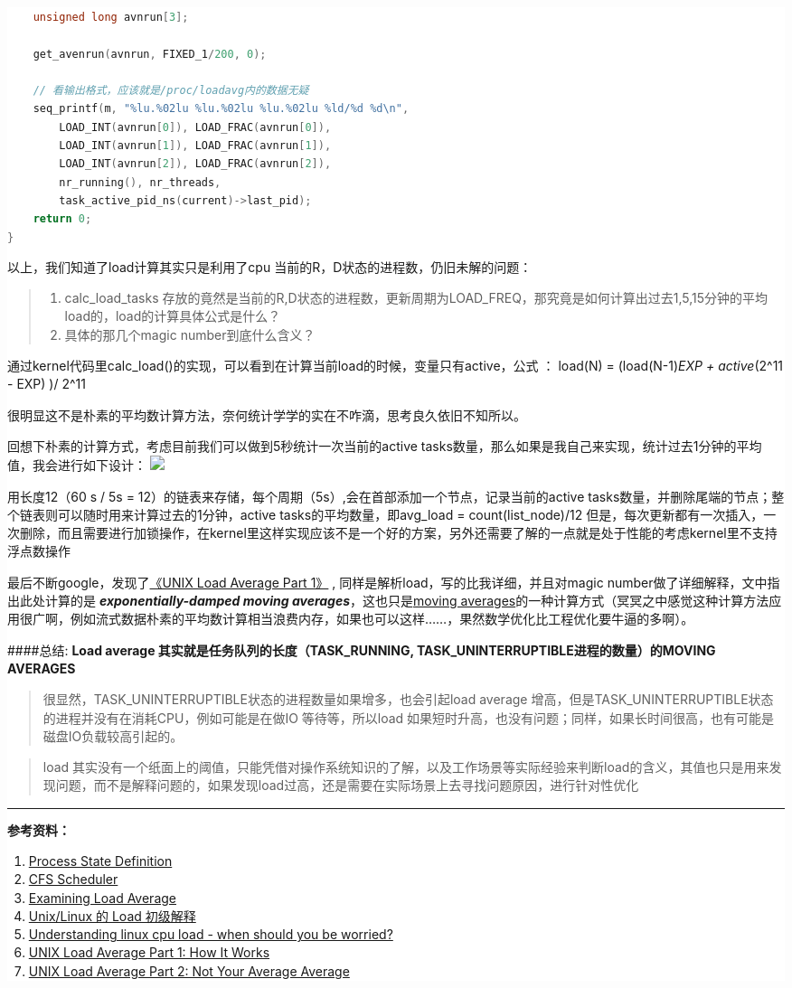 ```cpp
    unsigned long avnrun[3];
  
    get_avenrun(avnrun, FIXED_1/200, 0); 
  
    // 看输出格式，应该就是/proc/loadavg内的数据无疑
    seq_printf(m, "%lu.%02lu %lu.%02lu %lu.%02lu %ld/%d %d\n",
        LOAD_INT(avnrun[0]), LOAD_FRAC(avnrun[0]),
        LOAD_INT(avnrun[1]), LOAD_FRAC(avnrun[1]),
        LOAD_INT(avnrun[2]), LOAD_FRAC(avnrun[2]),
        nr_running(), nr_threads,
        task_active_pid_ns(current)->last_pid);
    return 0;
}
```
以上，我们知道了load计算其实只是利用了cpu 当前的R，D状态的进程数，仍旧未解的问题：
>1. calc_load_tasks 存放的竟然是当前的R,D状态的进程数，更新周期为LOAD_FREQ，那究竟是如何计算出过去1,5,15分钟的平均load的，load的计算具体公式是什么？
>2. 具体的那几个magic number到底什么含义？

通过kernel代码里calc_load()的实现，可以看到在计算当前load的时候，变量只有active，公式 ：
	load(N) = (load(N-1)*EXP + active*(2^11 - EXP) )/ 2^11

很明显这不是朴素的平均数计算方法，奈何统计学学的实在不咋滴，思考良久依旧不知所以。

回想下朴素的计算方式，考虑目前我们可以做到5秒统计一次当前的active tasks数量，那么如果是我自己来实现，统计过去1分钟的平均值，我会进行如下设计：
![](/images/blog_images/cpu_load.png)

用长度12（60 s / 5s = 12）的链表来存储，每个周期（5s）,会在首部添加一个节点，记录当前的active tasks数量，并删除尾端的节点；整个链表则可以随时用来计算过去的1分钟，active tasks的平均数量，即avg_load = count(list_node)/12
但是，每次更新都有一次插入，一次删除，而且需要进行加锁操作，在kernel里这样实现应该不是一个好的方案，另外还需要了解的一点就是处于性能的考虑kernel里不支持浮点数操作


最后不断google，发现了[《UNIX Load Average Part 1》](http://www.teamquest.com/files/9214/2049/9761/ldavg1.pdf) , 同样是解析load，写的比我详细，并且对magic number做了详细解释，文中指出此处计算的是 ***exponentially-damped moving averages***，这也只是[moving averages](https://en.wikipedia.org/wiki/Moving_average)的一种计算方式（冥冥之中感觉这种计算方法应用很广啊，例如流式数据朴素的平均数计算相当浪费内存，如果也可以这样……，果然数学优化比工程优化要牛逼的多啊）。



####总结:
**Load average 其实就是任务队列的长度（TASK_RUNNING, TASK_UNINTERRUPTIBLE进程的数量）的MOVING AVERAGES**

>很显然，TASK_UNINTERRUPTIBLE状态的进程数量如果增多，也会引起load average 增高，但是TASK_UNINTERRUPTIBLE状态的进程并没有在消耗CPU，例如可能是在做IO 等待等，所以load 如果短时升高，也没有问题；同样，如果长时间很高，也有可能是磁盘IO负载较高引起的。

>load 其实没有一个纸面上的阈值，只能凭借对操作系统知识的了解，以及工作场景等实际经验来判断load的含义，其值也只是用来发现问题，而不是解释问题的，如果发现load过高，还是需要在实际场景上去寻找问题原因，进行针对性优化

-------------------
**参考资料：**

1. [Process State Definition](http://www.linfo.org/process_state.html)
2. [CFS Scheduler](https://www.kernel.org/doc/Documentation/scheduler/sched-design-CFS.txt)
3. [Examining Load Average](http://www.linuxjournal.com/article/9001?page=0,1)
4. [Unix/Linux 的 Load 初级解释 ](http://dbanotes.net/arch/unix_linux_load.html)
5. [Understanding linux cpu load - when should you be worried?](http://blog.scoutapp.com/articles/2009/07/31/understanding-load-averages)
6. [UNIX Load Average Part 1: How It Works](http://www.teamquest.com/files/9214/2049/9761/ldavg1.pdf)
7. [UNIX Load Average Part 2: Not Your Average Average](http://www.teamquest.com/files/6714/2049/9760/ldavg2.pdf)



